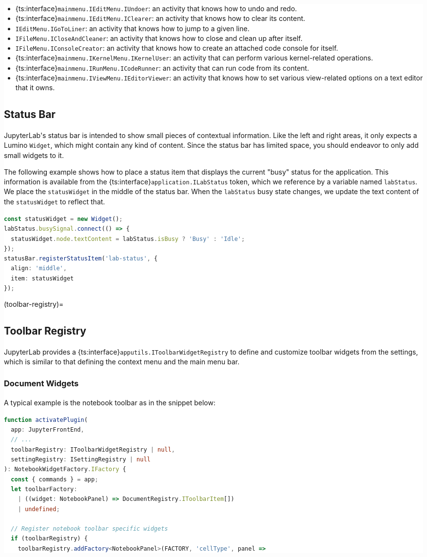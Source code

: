 - {ts:interface}`mainmenu.IEditMenu.IUndoer`: an activity that knows how to undo and redo.
- {ts:interface}`mainmenu.IEditMenu.IClearer`: an activity that knows how to clear its content.
- `IEditMenu.IGoToLiner`: an activity that knows how to jump to a given line.
- `IFileMenu.ICloseAndCleaner`: an activity that knows how to close and clean up after itself.
- `IFileMenu.IConsoleCreator`: an activity that knows how to create an attached code console for itself.
- {ts:interface}`mainmenu.IKernelMenu.IKernelUser`: an activity that can perform various kernel-related operations.
- {ts:interface}`mainmenu.IRunMenu.ICodeRunner`: an activity that can run code from its content.
- {ts:interface}`mainmenu.IViewMenu.IEditorViewer`: an activity that knows how to set various view-related options on a text editor that it owns.

## Status Bar

JupyterLab's status bar is intended to show small pieces of contextual information.
Like the left and right areas, it only expects a Lumino `Widget`,
which might contain any kind of content. Since the status bar has limited space,
you should endeavor to only add small widgets to it.

The following example shows how to place a status item that displays the current
"busy" status for the application. This information is available from the {ts:interface}`application.ILabStatus`
token, which we reference by a variable named `labStatus`.
We place the `statusWidget` in the middle of the status bar.
When the `labStatus` busy state changes, we update the text content of the
`statusWidget` to reflect that.

```typescript
const statusWidget = new Widget();
labStatus.busySignal.connect(() => {
  statusWidget.node.textContent = labStatus.isBusy ? 'Busy' : 'Idle';
});
statusBar.registerStatusItem('lab-status', {
  align: 'middle',
  item: statusWidget
});
```

(toolbar-registry)=

## Toolbar Registry

JupyterLab provides a {ts:interface}`apputils.IToolbarWidgetRegistry` to define and customize toolbar widgets
from the settings, which is similar to that defining the context menu and the main menu
bar.

### Document Widgets

A typical example is the notebook toolbar as in the snippet below:

```typescript
function activatePlugin(
  app: JupyterFrontEnd,
  // ...
  toolbarRegistry: IToolbarWidgetRegistry | null,
  settingRegistry: ISettingRegistry | null
): NotebookWidgetFactory.IFactory {
  const { commands } = app;
  let toolbarFactory:
    | ((widget: NotebookPanel) => DocumentRegistry.IToolbarItem[])
    | undefined;

  // Register notebook toolbar specific widgets
  if (toolbarRegistry) {
    toolbarRegistry.addFactory<NotebookPanel>(FACTORY, 'cellType', panel =>
```